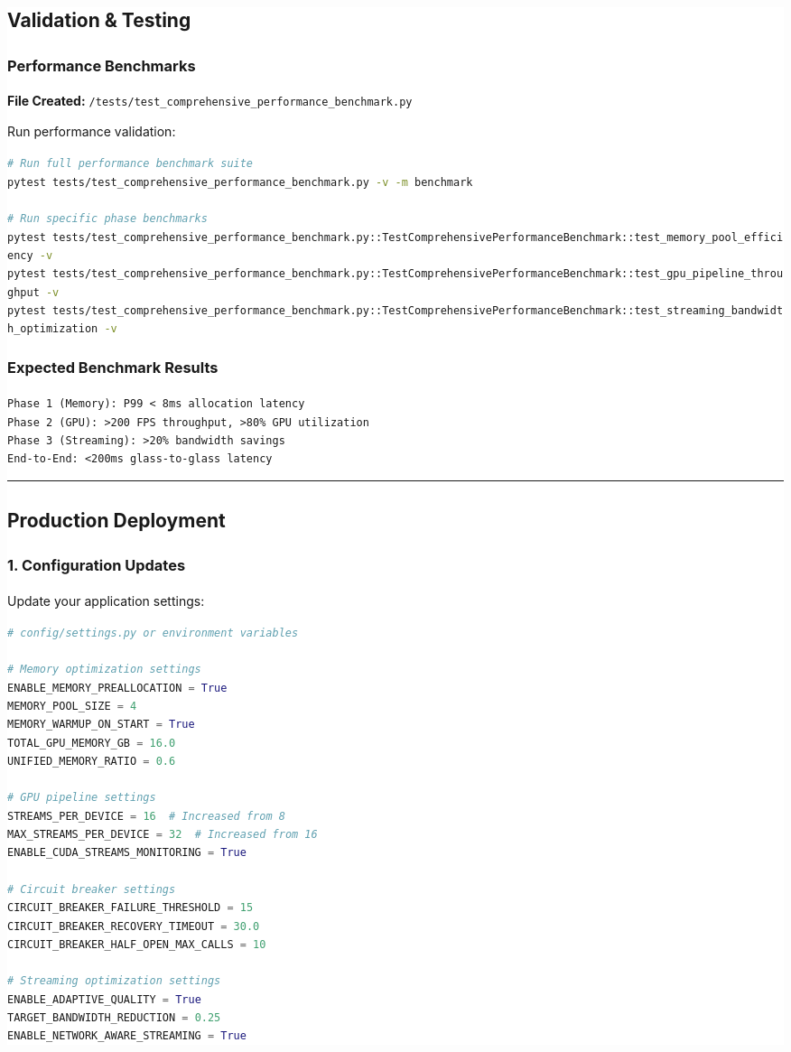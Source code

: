 
## Validation & Testing

### Performance Benchmarks
**File Created:** `/tests/test_comprehensive_performance_benchmark.py`

Run performance validation:
```bash
# Run full performance benchmark suite
pytest tests/test_comprehensive_performance_benchmark.py -v -m benchmark

# Run specific phase benchmarks
pytest tests/test_comprehensive_performance_benchmark.py::TestComprehensivePerformanceBenchmark::test_memory_pool_efficiency -v
pytest tests/test_comprehensive_performance_benchmark.py::TestComprehensivePerformanceBenchmark::test_gpu_pipeline_throughput -v
pytest tests/test_comprehensive_performance_benchmark.py::TestComprehensivePerformanceBenchmark::test_streaming_bandwidth_optimization -v
```

### Expected Benchmark Results
```
Phase 1 (Memory): P99 < 8ms allocation latency
Phase 2 (GPU): >200 FPS throughput, >80% GPU utilization  
Phase 3 (Streaming): >20% bandwidth savings
End-to-End: <200ms glass-to-glass latency
```

---

## Production Deployment

### 1. Configuration Updates

Update your application settings:
```python
# config/settings.py or environment variables

# Memory optimization settings
ENABLE_MEMORY_PREALLOCATION = True
MEMORY_POOL_SIZE = 4
MEMORY_WARMUP_ON_START = True
TOTAL_GPU_MEMORY_GB = 16.0
UNIFIED_MEMORY_RATIO = 0.6

# GPU pipeline settings  
STREAMS_PER_DEVICE = 16  # Increased from 8
MAX_STREAMS_PER_DEVICE = 32  # Increased from 16
ENABLE_CUDA_STREAMS_MONITORING = True

# Circuit breaker settings
CIRCUIT_BREAKER_FAILURE_THRESHOLD = 15
CIRCUIT_BREAKER_RECOVERY_TIMEOUT = 30.0
CIRCUIT_BREAKER_HALF_OPEN_MAX_CALLS = 10

# Streaming optimization settings
ENABLE_ADAPTIVE_QUALITY = True
TARGET_BANDWIDTH_REDUCTION = 0.25
ENABLE_NETWORK_AWARE_STREAMING = True
```
